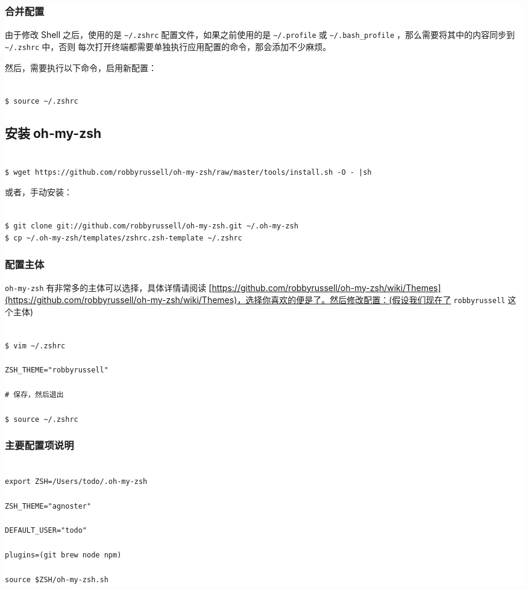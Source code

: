 ### 合并配置

由于修改 Shell 之后，使用的是 `~/.zshrc` 配置文件，如果之前使用的是 `~/.profile` 或 `~/.bash_profile` ，那么需要将其中的内容同步到 `~/.zshrc` 中，否则
每次打开终端都需要单独执行应用配置的命令，那会添加不少麻烦。

然后，需要执行以下命令，启用新配置：

```shell

$ source ~/.zshrc

```

## 安装 oh-my-zsh

```shell

$ wget https://github.com/robbyrussell/oh-my-zsh/raw/master/tools/install.sh -O - |sh
```

或者，手动安装：

```bash

$ git clone git://github.com/robbyrussell/oh-my-zsh.git ~/.oh-my-zsh
$ cp ~/.oh-my-zsh/templates/zshrc.zsh-template ~/.zshrc
```

### 配置主体

`oh-my-zsh` 有非常多的主体可以选择，具体详情请阅读 [https://github.com/robbyrussell/oh-my-zsh/wiki/Themes](https://github.com/robbyrussell/oh-my-zsh/wiki/Themes)，选择你喜欢的便是了。然后修改配置：(假设我们现在了 `robbyrussell` 这个主体)

```shell

$ vim ~/.zshrc

ZSH_THEME="robbyrussell"

# 保存，然后退出

$ source ~/.zshrc

```


### 主要配置项说明

```text

export ZSH=/Users/todo/.oh-my-zsh

ZSH_THEME="agnoster"

DEFAULT_USER="todo"

plugins=(git brew node npm)

source $ZSH/oh-my-zsh.sh
```
